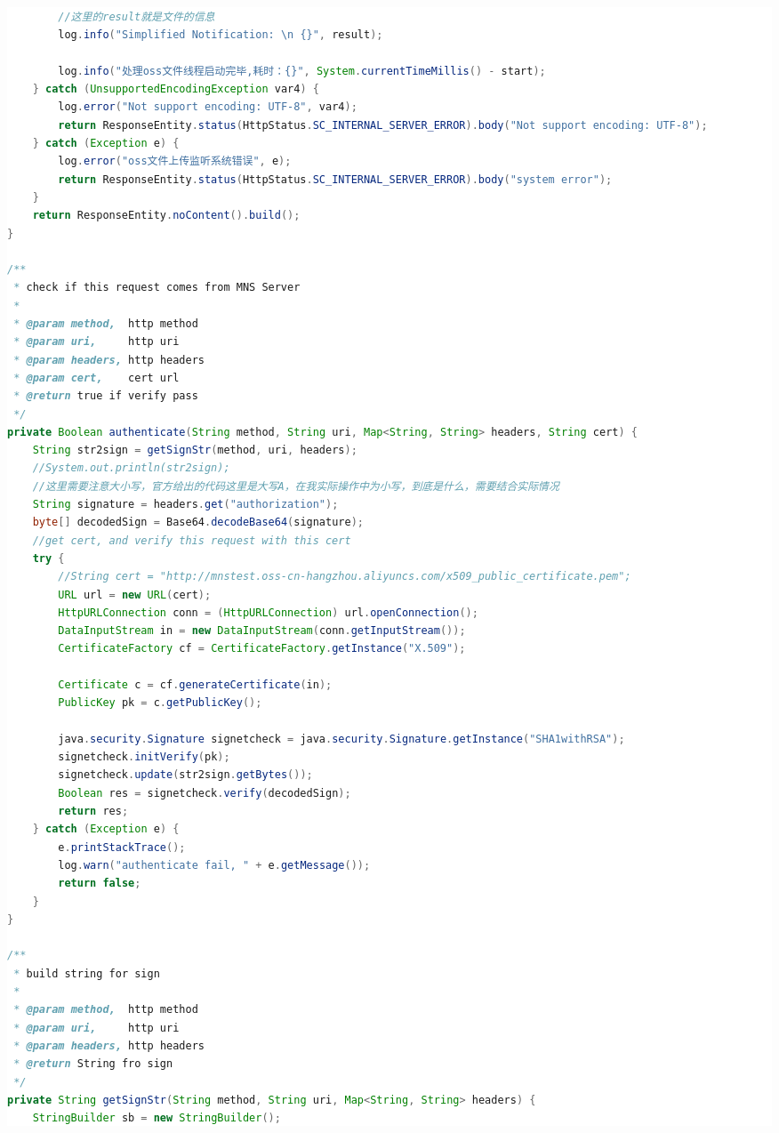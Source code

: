 ```java
        //这里的result就是文件的信息
        log.info("Simplified Notification: \n {}", result);
        
        log.info("处理oss文件线程启动完毕,耗时：{}", System.currentTimeMillis() - start);
    } catch (UnsupportedEncodingException var4) {
        log.error("Not support encoding: UTF-8", var4);
        return ResponseEntity.status(HttpStatus.SC_INTERNAL_SERVER_ERROR).body("Not support encoding: UTF-8");
    } catch (Exception e) {
        log.error("oss文件上传监听系统错误", e);
        return ResponseEntity.status(HttpStatus.SC_INTERNAL_SERVER_ERROR).body("system error");
    }
    return ResponseEntity.noContent().build();
}

/**
 * check if this request comes from MNS Server
 *
 * @param method,  http method
 * @param uri,     http uri
 * @param headers, http headers
 * @param cert,    cert url
 * @return true if verify pass
 */
private Boolean authenticate(String method, String uri, Map<String, String> headers, String cert) {
    String str2sign = getSignStr(method, uri, headers);
    //System.out.println(str2sign);
    //这里需要注意大小写，官方给出的代码这里是大写A，在我实际操作中为小写，到底是什么，需要结合实际情况
    String signature = headers.get("authorization");
    byte[] decodedSign = Base64.decodeBase64(signature);
    //get cert, and verify this request with this cert
    try {
        //String cert = "http://mnstest.oss-cn-hangzhou.aliyuncs.com/x509_public_certificate.pem";
        URL url = new URL(cert);
        HttpURLConnection conn = (HttpURLConnection) url.openConnection();
        DataInputStream in = new DataInputStream(conn.getInputStream());
        CertificateFactory cf = CertificateFactory.getInstance("X.509");

        Certificate c = cf.generateCertificate(in);
        PublicKey pk = c.getPublicKey();

        java.security.Signature signetcheck = java.security.Signature.getInstance("SHA1withRSA");
        signetcheck.initVerify(pk);
        signetcheck.update(str2sign.getBytes());
        Boolean res = signetcheck.verify(decodedSign);
        return res;
    } catch (Exception e) {
        e.printStackTrace();
        log.warn("authenticate fail, " + e.getMessage());
        return false;
    }
}

/**
 * build string for sign
 *
 * @param method,  http method
 * @param uri,     http uri
 * @param headers, http headers
 * @return String fro sign
 */
private String getSignStr(String method, String uri, Map<String, String> headers) {
    StringBuilder sb = new StringBuilder();
```